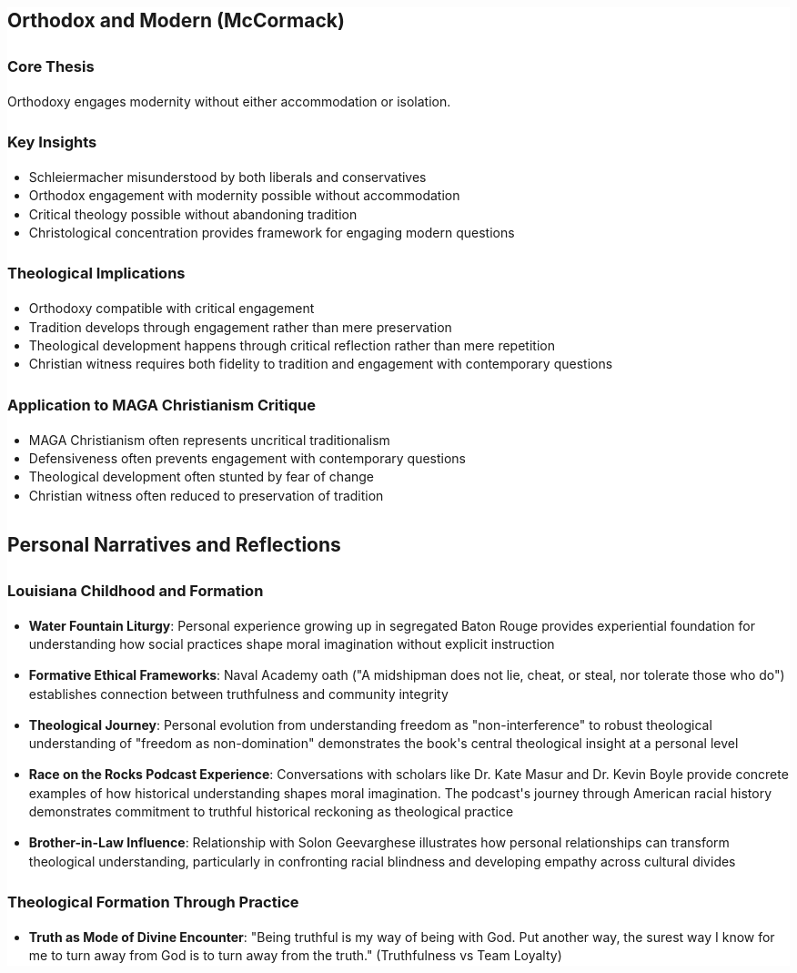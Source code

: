 ## Orthodox and Modern (McCormack)

### Core Thesis
Orthodoxy engages modernity without either accommodation or isolation.

### Key Insights
- Schleiermacher misunderstood by both liberals and conservatives
- Orthodox engagement with modernity possible without accommodation
- Critical theology possible without abandoning tradition
- Christological concentration provides framework for engaging modern questions

### Theological Implications
- Orthodoxy compatible with critical engagement
- Tradition develops through engagement rather than mere preservation
- Theological development happens through critical reflection rather than mere repetition
- Christian witness requires both fidelity to tradition and engagement with contemporary questions

### Application to MAGA Christianism Critique
- MAGA Christianism often represents uncritical traditionalism
- Defensiveness often prevents engagement with contemporary questions
- Theological development often stunted by fear of change
- Christian witness often reduced to preservation of tradition

## Personal Narratives and Reflections

### Louisiana Childhood and Formation
- **Water Fountain Liturgy**: Personal experience growing up in segregated Baton Rouge provides experiential foundation for understanding how social practices shape moral imagination without explicit instruction

- **Formative Ethical Frameworks**: Naval Academy oath ("A midshipman does not lie, cheat, or steal, nor tolerate those who do") establishes connection between truthfulness and community integrity

- **Theological Journey**: Personal evolution from understanding freedom as "non-interference" to robust theological understanding of "freedom as non-domination" demonstrates the book's central theological insight at a personal level

- **Race on the Rocks Podcast Experience**: Conversations with scholars like Dr. Kate Masur and Dr. Kevin Boyle provide concrete examples of how historical understanding shapes moral imagination. The podcast's journey through American racial history demonstrates commitment to truthful historical reckoning as theological practice

- **Brother-in-Law Influence**: Relationship with Solon Geevarghese illustrates how personal relationships can transform theological understanding, particularly in confronting racial blindness and developing empathy across cultural divides

### Theological Formation Through Practice
- **Truth as Mode of Divine Encounter**: "Being truthful is my way of being with God. Put another way, the surest way I know for me to turn away from God is to turn away from the truth." (Truthfulness vs Team Loyalty)
